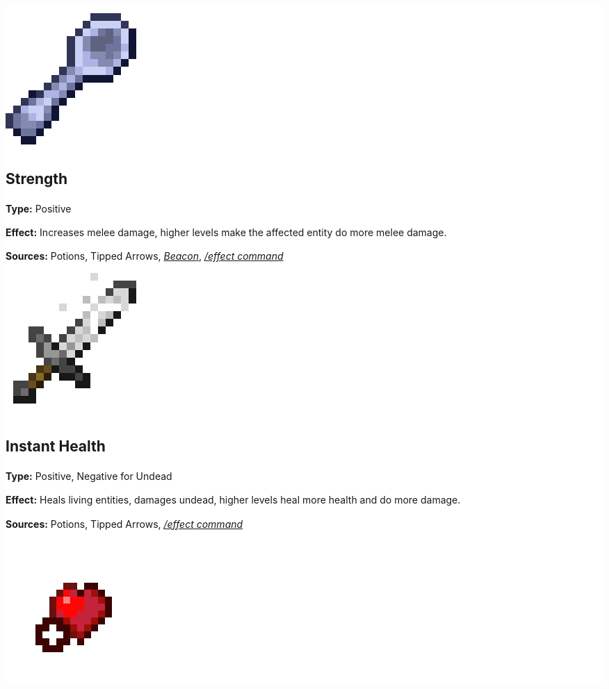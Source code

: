 

![](mining_fatigue_effect.png)

<a name="strength"></a>
## Strength

__Type:__ Positive 

__Effect:__ 
Increases melee damage, higher levels make the affected entity do more melee damage. 

__Sources:__ 
Potions, Tipped Arrows, [*Beacon*](../rare/beacon.md), [*/effect command*](../commands.md)



![](strength_effect.png)

<a name="instant_health"></a>
## Instant Health

__Type:__ Positive, Negative for Undead 

__Effect:__ 
Heals living entities, damages undead, higher levels heal more health and do more damage. 

__Sources:__ 
Potions, Tipped Arrows, [*/effect command*](../commands.md)



![](instant_health_effect.png)
